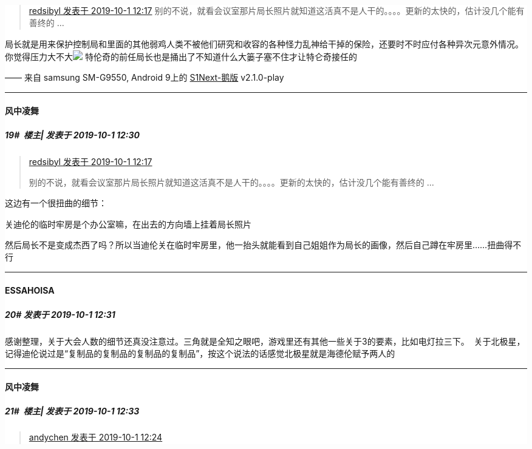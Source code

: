 
<blockquote><a href="httphttps://bbs.saraba1st.com/2b/forum.php?mod=redirect&amp;goto=findpost&amp;pid=45111112&amp;ptid=1857217" target="_blank">redsibyl 发表于 2019-10-1 12:17</a>
别的不说，就看会议室那片局长照片就知道这活真不是人干的。。。。更新的太快的，估计没几个能有善终的 ...</blockquote>
局长就是用来保护控制局和里面的其他弱鸡人类不被他们研究和收容的各种怪力乱神给干掉的保险，还要时不时应付各种异次元意外情况。你觉得压力大不大<img src="https://static.saraba1st.com/image/smiley/face2017/125.png" referrerpolicy="no-referrer">
特伦奇的前任局长也是捅出了不知道什么大篓子塞不住才让特仑奇接任的

—— 来自 samsung SM-G9550, Android 9上的 [S1Next-鹅版](https://github.com/ykrank/S1-Next/releases) v2.1.0-play







-----

####  风中凌舞  
##### 19#         楼主| 发表于 2019-10-1 12:30



<blockquote><a href="httphttps://bbs.saraba1st.com/2b/forum.php?mod=redirect&amp;goto=findpost&amp;pid=45111112&amp;ptid=1857217" target="_blank">redsibyl 发表于 2019-10-1 12:17</a>

别的不说，就看会议室那片局长照片就知道这活真不是人干的。。。。更新的太快的，估计没几个能有善终的 ...</blockquote>
这边有一个很扭曲的细节：

关迪伦的临时牢房是个办公室嘛，在出去的方向墙上挂着局长照片


然后局长不是变成杰西了吗？所以当迪伦关在临时牢房里，他一抬头就能看到自己姐姐作为局长的画像，然后自己蹲在牢房里……扭曲得不行







-----

####  ESSAHOISA  
##### 20#       发表于 2019-10-1 12:31




感谢整理，关于大会人数的细节还真没注意过。三角就是全知之眼吧，游戏里还有其他一些关于3的要素，比如电灯拉三下。  关于北极星，记得迪伦说过是“复制品的复制品的复制品的复制品”，按这个说法的话感觉北极星就是海德伦赋予两人的







-----

####  风中凌舞  
##### 21#         楼主| 发表于 2019-10-1 12:33



<blockquote><a href="httphttps://bbs.saraba1st.com/2b/forum.php?mod=redirect&amp;goto=findpost&amp;pid=45111198&amp;ptid=1857217" target="_blank">andychen 发表于 2019-10-1 12:24</a>
